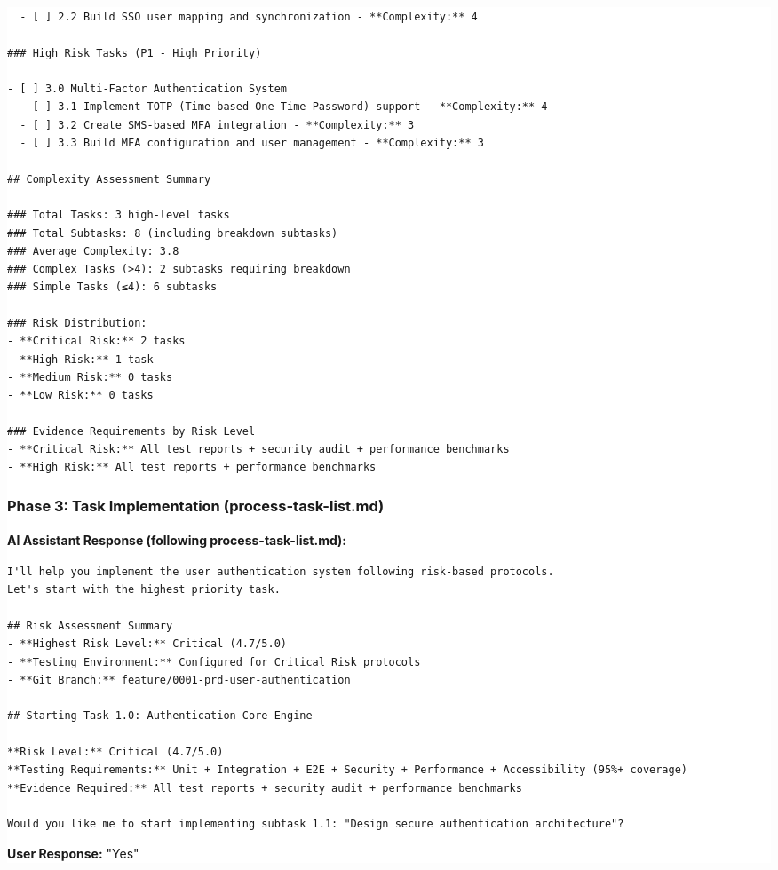 ```
  - [ ] 2.2 Build SSO user mapping and synchronization - **Complexity:** 4

### High Risk Tasks (P1 - High Priority)

- [ ] 3.0 Multi-Factor Authentication System
  - [ ] 3.1 Implement TOTP (Time-based One-Time Password) support - **Complexity:** 4
  - [ ] 3.2 Create SMS-based MFA integration - **Complexity:** 3
  - [ ] 3.3 Build MFA configuration and user management - **Complexity:** 3

## Complexity Assessment Summary

### Total Tasks: 3 high-level tasks
### Total Subtasks: 8 (including breakdown subtasks)
### Average Complexity: 3.8
### Complex Tasks (>4): 2 subtasks requiring breakdown
### Simple Tasks (≤4): 6 subtasks

### Risk Distribution:
- **Critical Risk:** 2 tasks
- **High Risk:** 1 task
- **Medium Risk:** 0 tasks
- **Low Risk:** 0 tasks

### Evidence Requirements by Risk Level
- **Critical Risk:** All test reports + security audit + performance benchmarks
- **High Risk:** All test reports + performance benchmarks
```

### Phase 3: Task Implementation (process-task-list.md)

**AI Assistant Response (following process-task-list.md):**
```
I'll help you implement the user authentication system following risk-based protocols. 
Let's start with the highest priority task.

## Risk Assessment Summary
- **Highest Risk Level:** Critical (4.7/5.0)
- **Testing Environment:** Configured for Critical Risk protocols
- **Git Branch:** feature/0001-prd-user-authentication

## Starting Task 1.0: Authentication Core Engine

**Risk Level:** Critical (4.7/5.0)
**Testing Requirements:** Unit + Integration + E2E + Security + Performance + Accessibility (95%+ coverage)
**Evidence Required:** All test reports + security audit + performance benchmarks

Would you like me to start implementing subtask 1.1: "Design secure authentication architecture"?
```

**User Response:** "Yes"
